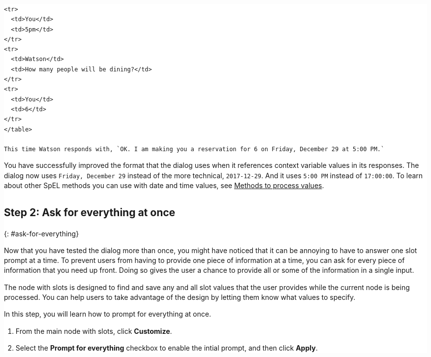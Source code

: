     <tr>
      <td>You</td>
      <td>5pm</td>
    </tr>
    <tr>
      <td>Watson</td>
      <td>How many people will be dining?</td>
    </tr>
    <tr>
      <td>You</td>
      <td>6</td>
    </tr>
    </table>

    This time Watson responds with, `OK. I am making you a reservation for 6 on Friday, December 29 at 5:00 PM.`

You have successfully improved the format that the dialog uses when it references context variable values in its responses. The dialog now uses `Friday, December 29` instead of the more technical, `2017-12-29`. And it uses `5:00 PM` instead of `17:00:00`. To learn about other SpEL methods you can use with date and time values, see [Methods to process values](dialog-methods.html#date-time).

## Step 2: Ask for everything at once
{: #ask-for-everything}

Now that you have tested the dialog more than once, you might have noticed that it can be annoying to have to answer one slot prompt at a time. To prevent users from having to provide one piece of information at a time, you can ask for every piece of information that you need up front. Doing so gives the user a chance to provide all or some of the information in a single input.

The node with slots is designed to find and save any and all slot values that the user provides while the current node is being processed. You can help users to take advantage of the design by letting them know what values to specify.

In this step, you will learn how to prompt for everything at once.

1.  From the main node with slots, click **Customize**.

1.  Select the **Prompt for everything** checkbox to enable the intial prompt, and then click **Apply**.
